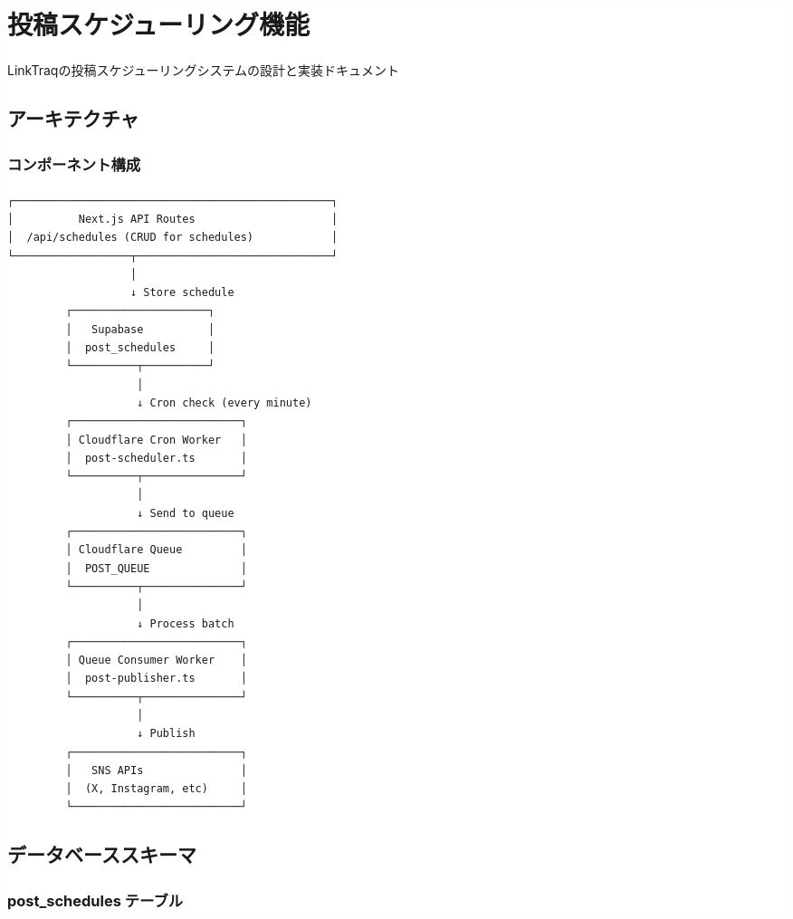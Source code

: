 # 投稿スケジューリング機能

LinkTraqの投稿スケジューリングシステムの設計と実装ドキュメント

## アーキテクチャ

### コンポーネント構成

```
┌─────────────────────────────────────────────────┐
│          Next.js API Routes                     │
│  /api/schedules (CRUD for schedules)            │
└──────────────────┬──────────────────────────────┘
                   │
                   ↓ Store schedule
         ┌─────────────────────┐
         │   Supabase          │
         │  post_schedules     │
         └──────────┬──────────┘
                    │
                    ↓ Cron check (every minute)
         ┌──────────────────────────┐
         │ Cloudflare Cron Worker   │
         │  post-scheduler.ts       │
         └──────────┬───────────────┘
                    │
                    ↓ Send to queue
         ┌──────────────────────────┐
         │ Cloudflare Queue         │
         │  POST_QUEUE              │
         └──────────┬───────────────┘
                    │
                    ↓ Process batch
         ┌──────────────────────────┐
         │ Queue Consumer Worker    │
         │  post-publisher.ts       │
         └──────────┬───────────────┘
                    │
                    ↓ Publish
         ┌──────────────────────────┐
         │   SNS APIs               │
         │  (X, Instagram, etc)     │
         └──────────────────────────┘
```

## データベーススキーマ

### post_schedules テーブル
